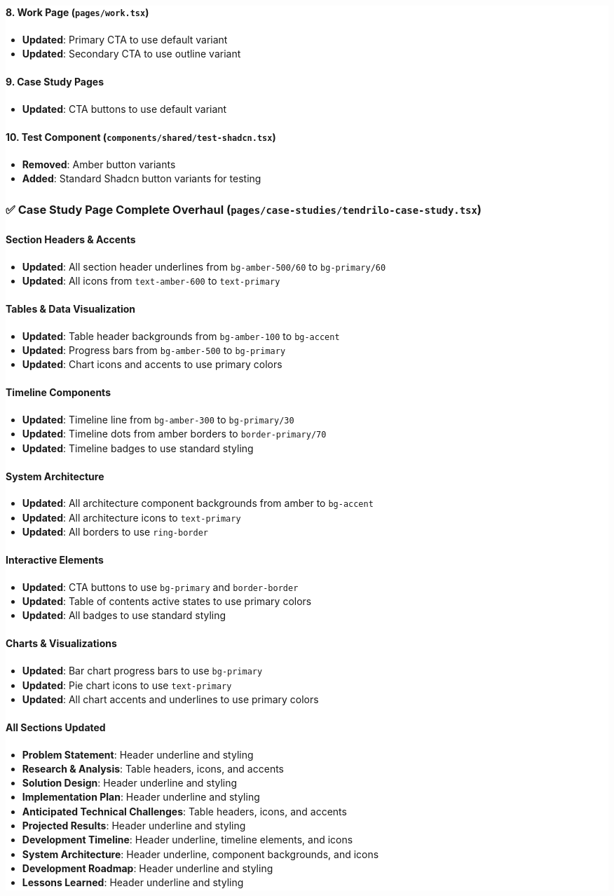 #### 8. **Work Page** (`pages/work.tsx`)
- **Updated**: Primary CTA to use default variant
- **Updated**: Secondary CTA to use outline variant

#### 9. **Case Study Pages**
- **Updated**: CTA buttons to use default variant

#### 10. **Test Component** (`components/shared/test-shadcn.tsx`)
- **Removed**: Amber button variants
- **Added**: Standard Shadcn button variants for testing

### ✅ **Case Study Page Complete Overhaul** (`pages/case-studies/tendrilo-case-study.tsx`)

#### **Section Headers & Accents**
- **Updated**: All section header underlines from `bg-amber-500/60` to `bg-primary/60`
- **Updated**: All icons from `text-amber-600` to `text-primary`

#### **Tables & Data Visualization**
- **Updated**: Table header backgrounds from `bg-amber-100` to `bg-accent`
- **Updated**: Progress bars from `bg-amber-500` to `bg-primary`
- **Updated**: Chart icons and accents to use primary colors

#### **Timeline Components**
- **Updated**: Timeline line from `bg-amber-300` to `bg-primary/30`
- **Updated**: Timeline dots from amber borders to `border-primary/70`
- **Updated**: Timeline badges to use standard styling

#### **System Architecture**
- **Updated**: All architecture component backgrounds from amber to `bg-accent`
- **Updated**: All architecture icons to `text-primary`
- **Updated**: All borders to use `ring-border`

#### **Interactive Elements**
- **Updated**: CTA buttons to use `bg-primary` and `border-border`
- **Updated**: Table of contents active states to use primary colors
- **Updated**: All badges to use standard styling

#### **Charts & Visualizations**
- **Updated**: Bar chart progress bars to use `bg-primary`
- **Updated**: Pie chart icons to use `text-primary`
- **Updated**: All chart accents and underlines to use primary colors

#### **All Sections Updated**
- **Problem Statement**: Header underline and styling
- **Research & Analysis**: Table headers, icons, and accents
- **Solution Design**: Header underline and styling
- **Implementation Plan**: Header underline and styling
- **Anticipated Technical Challenges**: Table headers, icons, and accents
- **Projected Results**: Header underline and styling
- **Development Timeline**: Header underline, timeline elements, and icons
- **System Architecture**: Header underline, component backgrounds, and icons
- **Development Roadmap**: Header underline and styling
- **Lessons Learned**: Header underline and styling
